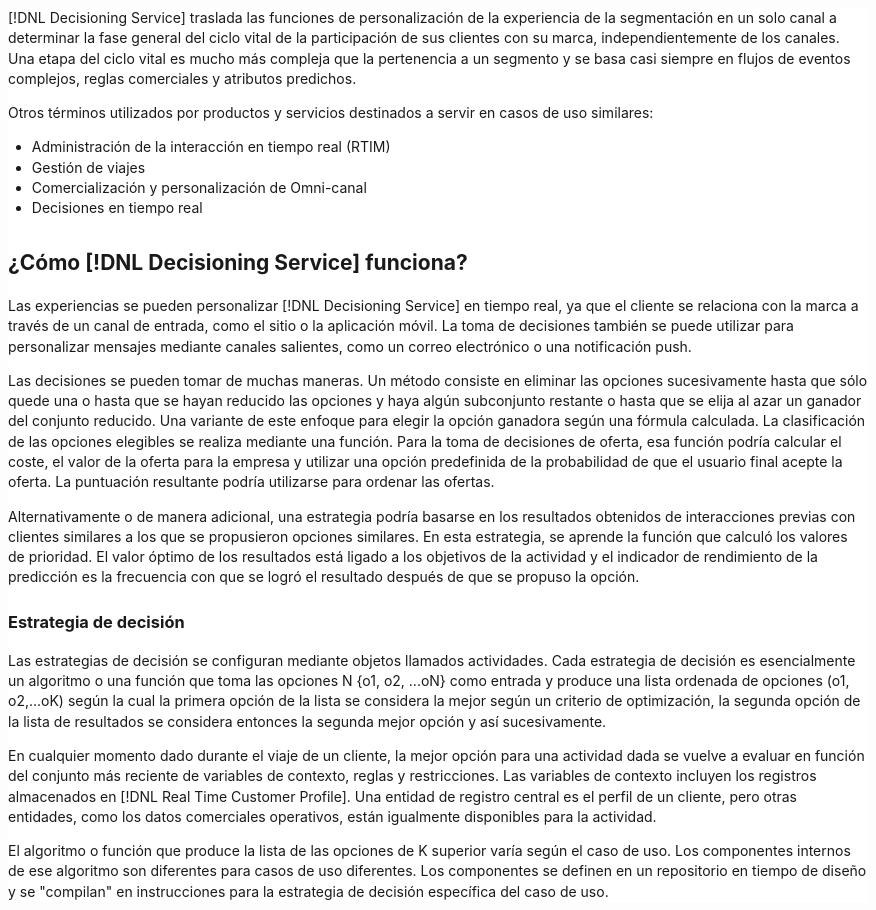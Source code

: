 [!DNL Decisioning Service] traslada las funciones de personalización de la experiencia de la segmentación en un solo canal a determinar la fase general del ciclo vital de la participación de sus clientes con su marca, independientemente de los canales. Una etapa del ciclo vital es mucho más compleja que la pertenencia a un segmento y se basa casi siempre en flujos de eventos complejos, reglas comerciales y atributos predichos.

Otros términos utilizados por productos y servicios destinados a servir en casos de uso similares:

- Administración de la interacción en tiempo real (RTIM)
- Gestión de viajes
- Comercialización y personalización de Omni-canal
- Decisiones en tiempo real

## ¿Cómo [!DNL Decisioning Service] funciona?

Las experiencias se pueden personalizar [!DNL Decisioning Service] en tiempo real, ya que el cliente se relaciona con la marca a través de un canal de entrada, como el sitio o la aplicación móvil. La toma de decisiones también se puede utilizar para personalizar mensajes mediante canales salientes, como un correo electrónico o una notificación push.

Las decisiones se pueden tomar de muchas maneras. Un método consiste en eliminar las opciones sucesivamente hasta que sólo quede una o hasta que se hayan reducido las opciones y haya algún subconjunto restante o hasta que se elija al azar un ganador del conjunto reducido. Una variante de este enfoque para elegir la opción ganadora según una fórmula calculada. La clasificación de las opciones elegibles se realiza mediante una función. Para la toma de decisiones de oferta, esa función podría calcular el coste, el valor de la oferta para la empresa y utilizar una opción predefinida de la probabilidad de que el usuario final acepte la oferta. La puntuación resultante podría utilizarse para ordenar las ofertas.

Alternativamente o de manera adicional, una estrategia podría basarse en los resultados obtenidos de interacciones previas con clientes similares a los que se propusieron opciones similares. En esta estrategia, se aprende la función que calculó los valores de prioridad. El valor óptimo de los resultados está ligado a los objetivos de la actividad y el indicador de rendimiento de la predicción es la frecuencia con que se logró el resultado después de que se propuso la opción.

### Estrategia de decisión

Las estrategias de decisión se configuran mediante objetos llamados actividades. Cada estrategia de decisión es esencialmente un algoritmo o una función que toma las opciones N {o1, o2, ...oN} como entrada y produce una lista ordenada de opciones (o1, o2,...oK) según la cual la primera opción de la lista se considera la mejor según un criterio de optimización, la segunda opción de la lista de resultados se considera entonces la segunda mejor opción y así sucesivamente.

En cualquier momento dado durante el viaje de un cliente, la mejor opción para una actividad dada se vuelve a evaluar en función del conjunto más reciente de variables de contexto, reglas y restricciones. Las variables de contexto incluyen los registros almacenados en [!DNL Real Time Customer Profile]. Una entidad de registro central es el perfil de un cliente, pero otras entidades, como los datos comerciales operativos, están igualmente disponibles para la actividad.

El algoritmo o función que produce la lista de las opciones de K superior varía según el caso de uso. Los componentes internos de ese algoritmo son diferentes para casos de uso diferentes. Los componentes se definen en un repositorio en tiempo de diseño y se &quot;compilan&quot; en instrucciones para la estrategia de decisión específica del caso de uso.
